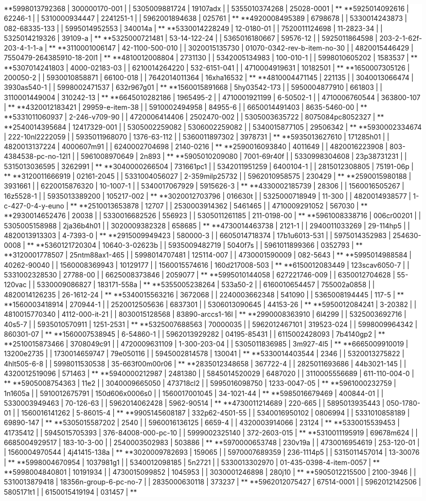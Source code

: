 **5998013792368 | 300000170-001 |  | 5305009881724 | 19107adx |  | 5355010374268 | 25028-0001 | **    **5925014092616 | 62246-1 |  | 5310000934447 | 2241251-1 |  | 5962001894638 | 025761 | **    **4920008495389 | 6798678 |  | 5330014243873 | 082-68335-133 |  | 5995014952553 | 340014a | **    **5330014228249 | 12-0180-01 |  | 7520011124698 | 11-2823-34 |  | 5325014219326 | 39109-a | **    **5325000721481 | 53-14-122-24 |  | 5365016180667 | 59576-12 |  | 5925011864598 | 203-2-1-62f-203-4-1-1-a | **    **3110001006147 | 42-1100-500-010 |  | 3020015135730 | 01070-0342-rev-b-item-no-30 |  | 4820015446429 | 7550479-264385910-18-20l1 | **
**4810012008804 | 2731130 |  | 5342005134983 | 100-010-1 |  | 5998010605202 | 1583537 | **    **5307014241803 | 4000-02183-03 |  | 6210014264220 | 532-6151-041 |  | 4710004919631 | 10182501 | **    **1650007305126 | 200050-2 |  | 5930010858871 | 66100-018 |  | 7642014011364 | 16xha16532 | **    **4810004471145 | 221135 |  | 3040013066474 | 3930as540-1 |  | 5998002471537 | 632r967g01 | **    **1560015891668 | 5hy03542-173 |  | 5950004877910 | 661803 |  | 3110001449004 | 310242-13 | **    **6645010282186 | 1965495-2 |  | 4710001921199 | 6-50502-1 |  | 4710006760544 | 363800-107 | **
**4320012183421 | 29959-e-item-38 |  | 5910002494958 | 84955-6 |  | 6650014491403 | 8635-5460-00 | **    **5331011060937 | 2-246-v709-90 |  | 4720006414406 | 2502470-002 |  | 5305003635722 | 8075084pc8052327 | **    **2540014395684 | 12417329-001 |  | 5305002259082 | 5306002259082 |  | 5340015877105 | 29506342 | **    **5930002334674 | 222-10nl2222059 |  | 5935011968070 | 1376-63-112 |  | 5360011897302 | 3978731 | **    **5935013627610 | 171285h01 |  | 4820013137224 | 4000607m91 |  | 6240002704698 | 2140-0216 | **    **2590016093840 | 4011649 |  | 4820016223908 | 803-4384538-pc-no-12l1 |  | 5961008970649 | 2n893 | **
**5905010209080 | 7001-69r40f |  | 5330998304608 | 23p38731231 |  | 5315013036595 | 3262991 | **    **3040000266504 | 731661pc1 |  | 5342011951259 | 6400104-1 |  | 2815012308805 | 75191-06p | **    **3120011666919 | 02161-2045 |  | 5331004056027 | 2-359milp25732 |  | 5962010958575 | 230429 | **    **2590015980188 | 3931661 |  | 6220015876320 | 10-1007-1 |  | 5340017067929 | 5915626-3 | **    **4330002185739 | 28306 |  | 1560016505267 | 16z5528-1 |  | 5935013389200 | 105217-002 | **    **3020012703796 | 016630t |  | 5325000718949 | 11-300 |  | 4820014938577 | 1-c-427-0-4-y-euno | **
**2510013653878 | 12707 |  | 2530003914362 | 5461465 |  | 4710009291052 | 567030 | **    **2930014652476 | 20038 |  | 5330016682526 | 556923 |  | 5305011261185 | 211-0198-00 | **    **5961008338716 | 006cr00201 |  | 5305005158988 | 2ja36b4h01 |  | 3020009382328 | 658685 | **    **4730014463738 | 2121-1 |  | 2940011033269 | 29-114hp5 |  | 4820013913303 | 4-7393-0 | **    **2915009949423 | 580000-3 |  | 6605014718374 | 17b1u6013-531 |  | 5975014352983 | 254630-0008 | **    **5360121720304 | 10640-3-02623b |  | 5935009482719 | 5040f7s |  | 5961011899366 | 0352793 | **
**3120001778507 | 25ntm88ax1-465 |  | 5998014707481 | 125114-007 |  | 4730001590009 | 082-5643 | **    **5995014988584 | 40262-90040 |  | 1560008369943 | 10129177 |  | 1560015574616 | 160d217008-503 | **    **6150012083449 | 123scav6050-7 |  | 5331002328530 | 27788-00 |  | 6625008373846 | 2059077 | **    **5995010144058 | 627221746-009 |  | 6350012704628 | 55-120vac |  | 5330009086827 | 183171-558a | **    **5355005238264 | 533a50-2 |  | 6160010654457 | 755002a0858 |  | 4820014126235 | 26-1612-24 | **    **5340015563216 | 3672068 |  | 2240003662348 | 541090 |  | 5365008194445 | 117-5 | **
**1560003418914 | 270944-1 |  | 2520012505636 | 6837301 |  | 5306013090645 | 44153-26 | **    **5950012084241 | 3-20382 |  | 4810015770340 | 4112-000-it-21 |  | 8030015128568 | 83890-arccs1-16l | **    **2990008363910 | 6l4299 |  | 5325003692716 | 40s5-7 |  | 5935010570911 | 1251-2531 | **    **5325007688563 | 70000035 |  | 5962012467101 | 319523-024 |  | 5998009964342 | 860301-07 | **    **1560007538945 | 6-54860-1 |  | 5962013929282 | 04195-85431 |  | 6115002428093 | 7b4140gp2 | **    **2510015873466 | 3708049c91 |  | 4720009631109 | 1-300-203-04 |  | 5305011836985 | 3m927-4l5 | **
**6665009910019 | 13200e2735 |  | 1730014659747 | 79e050116 |  | 5945002814578 | 130041 | **    **5330014403544 | 2346 |  | 5320013275822 | 4hlt505-6-8 |  | 5998011530538 | 35-663f00m00r06 | **    **2835012348658 | 367722-4 |  | 2825011693686 | 44b3021-145 |  | 4320012519096 | 571463 | **    **5940000212987 | 2481380 |  | 5845014520029 | 6487020 |  | 3110005556689 | 611-110-004-0 | **    **5905008754363 | 11e2 |  | 3040009665050 | 473718cl2 |  | 5995016098750 | 1233-0047-05 | **    **5961000232759 | 1n1605a |  | 5910012675791 | 150d606x0006s0 |  | 1560017001045 | 34-1021-44 | **
**5985016679469 | 400844-01 |  | 5330003949463 | 70-126-63 |  | 5962014062428 | 5962-90514 | **    **4730011214689 | 220-665 |  | 5895013935443 | 050-1780-01 |  | 1560016141262 | 5-86015-4 | **    **9905145608187 | 332p62-4501-55 |  | 5340016950102 | 0806994 |  | 5331010858189 | 69890-147 | **    **5305015587202 | 2540 |  | 5960016136125 | 6659-4 |  | 4320003914066 | 23124 | **    **5330015539453 | 41735412 |  | 5945015705393 | 376-84008-000-pc-10 |  | 5999002325140 | 372-2603-015 | **    **5310011195919 | 69678m624 |  | 6685004929517 | 183-10-3-00 |  | 2540003502983 | 503886 | **
**5970000653748 | 230v19a |  | 4730016954619 | 253-120-01 |  | 1560004970544 | 4j41415-138a | **    **3020009782693 | 159065 |  | 5970007689359 | 236-1114p5 |  | 5315011457014 | 13-30076 | **    **5998004670954 | 1037981g1 |  | 5340012098185 | 5n2721 |  | 5330013302970 | 01-435-0398-4-item-0057 | **    **5998004840801 | 10191934 |  | 4730015099852 | 1045953 |  | 3030001246898 | 280j10 | **    **5905012215500 | 2100-3946 |  | 5310013879418 | 18356n-group-6-pc-no-7 |  | 2835000630118 | 373237 | **    **5962012075427 | 67514-0001 |  | 5962012142506 | 5805171t1 |  | 6150015419194 | 031457 | **